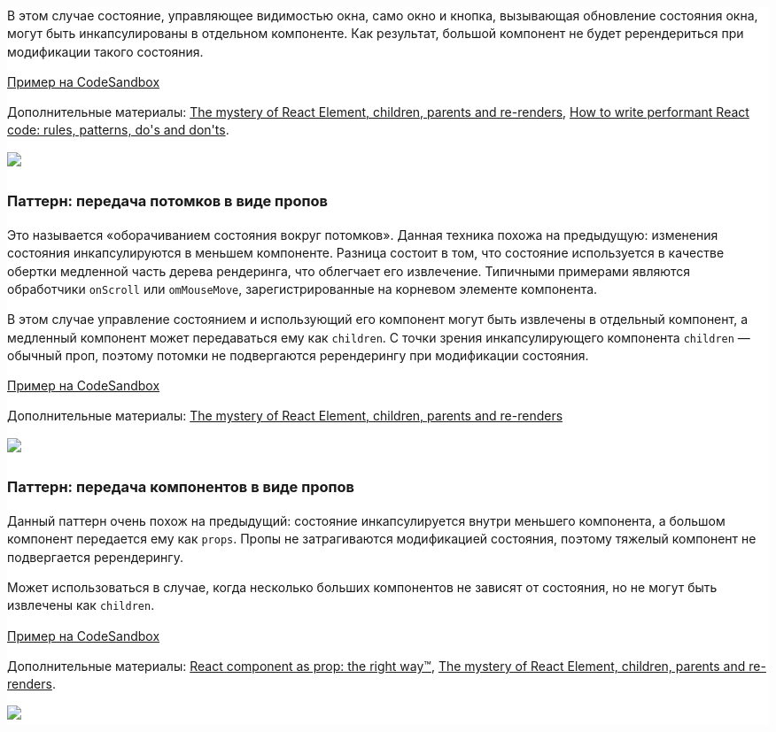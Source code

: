 В этом случае состояние, управляющее видимостью окна, само окно и кнопка, вызывающая обновление состояния окна, могут быть инкапсулированы в отдельном компоненте. Как результат, большой компонент не будет ререндериться при модификации такого состояния.

[Пример на CodeSandbox](https://codesandbox.io/s/part-3-2-moving-state-down-vlh4gf?file=/src/App.tsx)

Дополнительные материалы: [The mystery of React Element, children, parents and re-renders](https://www.developerway.com/posts/react-elements-children-parents), [How to write performant React code: rules, patterns, do's and don'ts](https://www.developerway.com/posts/how-to-write-performant-react-code).

<img src="https://habrastorage.org/webt/cd/2p/ef/cd2pefe8v80urtgphau7gliophy.png" />
<br />

### Паттерн: передача потомков в виде пропов

Это называется «оборачиванием состояния вокруг потомков». Данная техника похожа на предыдущую: изменения состояния инкапсулируются в меньшем компоненте. Разница состоит в том, что состояние используется в качестве обертки медленной часть дерева рендеринга, что облегчает его извлечение. Типичными примерами являются обработчики `onScroll` или `omMouseMove`, зарегистрированные на корневом элементе компонента.

В этом случае управление состоянием и использующий его компонент могут быть извлечены в отдельный компонент, а медленный компонент может передаваться ему как `children`. С точки зрения инкапсулирующего компонента `children` — обычный проп, поэтому потомки не подвергаются ререндерингу при модификации состояния.

[Пример на CodeSandbox](https://codesandbox.io/s/part-3-3-children-as-props-59icyq?file=/src/App.tsx)

Дополнительные материалы: [The mystery of React Element, children, parents and re-renders](https://www.developerway.com/posts/react-elements-children-parents)

<img src="https://habrastorage.org/webt/im/ic/yv/imicyvwnnkaqax45xn4pwautw3g.png" />
<br />

### Паттерн: передача компонентов в виде пропов

Данный паттерн очень похож на предыдущий: состояние инкапсулируется внутри меньшего компонента, а большом компонент передается ему как `props`. Пропы не затрагиваются модификацией состояния, поэтому тяжелый компонент не подвергается ререндерингу.

Может использоваться в случае, когда несколько больших компонентов не зависят от состояния, но не могут быть извлечены как `children`.

[Пример на CodeSandbox](https://codesandbox.io/s/part-3-4-passing-components-as-props-9h3o5u?file=/src/App.tsx)

Дополнительные материалы: [React component as prop: the right way™️](https://www.developerway.com/posts/react-component-as-prop-the-right-way), [The mystery of React Element, children, parents and re-renders](https://www.developerway.com/posts/react-elements-children-parents).

<img src="https://habrastorage.org/webt/yc/lk/p8/yclkp88imgradt4unztbrfdtu5s.png" />
<br />
